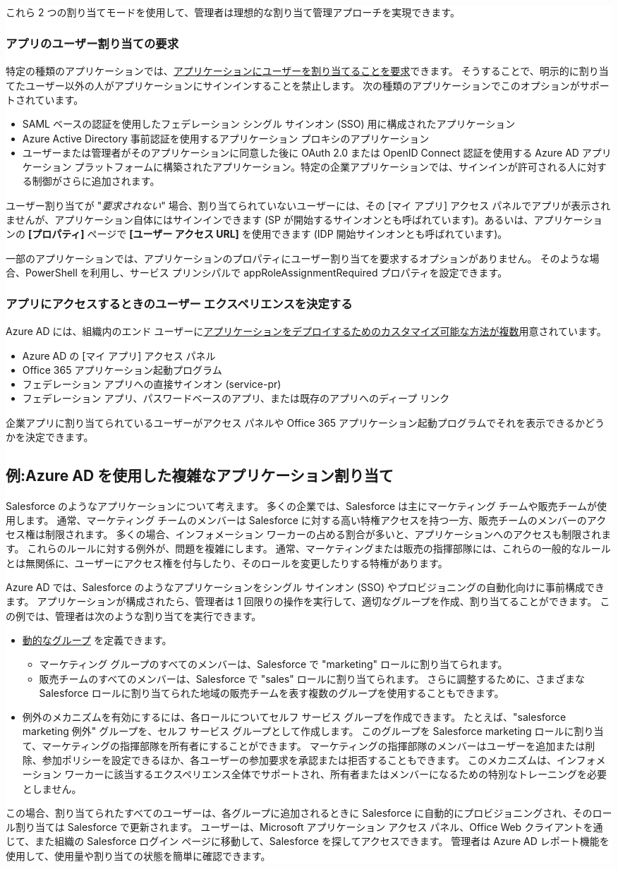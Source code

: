 これら 2 つの割り当てモードを使用して、管理者は理想的な割り当て管理アプローチを実現できます。

### <a name="requiring-user-assignment-for-an-app"></a>アプリのユーザー割り当ての要求

特定の種類のアプリケーションでは、[アプリケーションにユーザーを割り当てることを要求](assign-user-or-group-access-portal.md#configure-an-application-to-require-user-assignment)できます。 そうすることで、明示的に割り当てたユーザー以外の人がアプリケーションにサインインすることを禁止します。 次の種類のアプリケーションでこのオプションがサポートされています。

* SAML ベースの認証を使用したフェデレーション シングル サインオン (SSO) 用に構成されたアプリケーション
* Azure Active Directory 事前認証を使用するアプリケーション プロキシのアプリケーション
* ユーザーまたは管理者がそのアプリケーションに同意した後に OAuth 2.0 または OpenID Connect 認証を使用する Azure AD アプリケーション プラットフォームに構築されたアプリケーション。特定の企業アプリケーションでは、サインインが許可される人に対する制御がさらに追加されます。

ユーザー割り当てが "*要求されない*" 場合、割り当てられていないユーザーには、その [マイ アプリ] アクセス パネルでアプリが表示されませんが、アプリケーション自体にはサインインできます (SP が開始するサインオンとも呼ばれています)。あるいは、アプリケーションの **[プロパティ]** ページで **[ユーザー アクセス URL]** を使用できます (IDP 開始サインオンとも呼ばれています)。

一部のアプリケーションでは、アプリケーションのプロパティにユーザー割り当てを要求するオプションがありません。 そのような場合、PowerShell を利用し、サービス プリンシパルで appRoleAssignmentRequired プロパティを設定できます。

### <a name="determining-the-user-experience-for-accessing-apps"></a>アプリにアクセスするときのユーザー エクスペリエンスを決定する

Azure AD には、組織内のエンド ユーザーに[アプリケーションをデプロイするためのカスタマイズ可能な方法が複数](end-user-experiences.md)用意されています。

* Azure AD の [マイ アプリ] アクセス パネル
* Office 365 アプリケーション起動プログラム
* フェデレーション アプリへの直接サインオン (service-pr)
* フェデレーション アプリ、パスワードベースのアプリ、または既存のアプリへのディープ リンク

企業アプリに割り当てられているユーザーがアクセス パネルや Office 365 アプリケーション起動プログラムでそれを表示できるかどうかを決定できます。

## <a name="example-complex-application-assignment-with-azure-ad"></a>例:Azure AD を使用した複雑なアプリケーション割り当て
Salesforce のようなアプリケーションについて考えます。 多くの企業では、Salesforce は主にマーケティング チームや販売チームが使用します。 通常、マーケティング チームのメンバーは Salesforce に対する高い特権アクセスを持つ一方、販売チームのメンバーのアクセス権は制限されます。 多くの場合、インフォメーション ワーカーの占める割合が多いと、アプリケーションへのアクセスも制限されます。 これらのルールに対する例外が、問題を複雑にします。 通常、マーケティングまたは販売の指揮部隊には、これらの一般的なルールとは無関係に、ユーザーにアクセス権を付与したり、そのロールを変更したりする特権があります。

Azure AD では、Salesforce のようなアプリケーションをシングル サインオン (SSO) やプロビジョニングの自動化向けに事前構成できます。 アプリケーションが構成されたら、管理者は 1 回限りの操作を実行して、適切なグループを作成、割り当てることができます。 この例では、管理者は次のような割り当てを実行できます。

* [動的なグループ](../fundamentals/active-directory-groups-create-azure-portal.md) を定義できます。
  
  * マーケティング グループのすべてのメンバーは、Salesforce で "marketing" ロールに割り当てられます。
  * 販売チームのすべてのメンバーは、Salesforce で "sales" ロールに割り当てられます。 さらに調整するために、さまざまな Salesforce ロールに割り当てられた地域の販売チームを表す複数のグループを使用することもできます。

* 例外のメカニズムを有効にするには、各ロールについてセルフ サービス グループを作成できます。 たとえば、"salesforce marketing 例外" グループを、セルフ サービス グループとして作成します。 このグループを Salesforce marketing ロールに割り当て、マーケティングの指揮部隊を所有者にすることができます。 マーケティングの指揮部隊のメンバーはユーザーを追加または削除、参加ポリシーを設定できるほか、各ユーザーの参加要求を承認または拒否することもできます。 このメカニズムは、インフォメーション ワーカーに該当するエクスペリエンス全体でサポートされ、所有者またはメンバーになるための特別なトレーニングを必要としません。

この場合、割り当てられたすべてのユーザーは、各グループに追加されるときに Salesforce に自動的にプロビジョニングされ、そのロール割り当ては Salesforce で更新されます。 ユーザーは、Microsoft アプリケーション アクセス パネル、Office Web クライアントを通じて、また組織の Salesforce ログイン ページに移動して、Salesforce を探してアクセスできます。 管理者は Azure AD レポート機能を使用して、使用量や割り当ての状態を簡単に確認できます。
